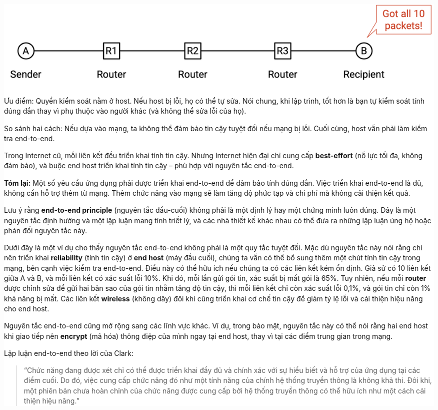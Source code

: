 <img width="900px" src="../assets/intro/1-43-reliability-in-endhost.png">

Ưu điểm: Quyền kiểm soát nằm ở host. Nếu host bị lỗi, họ có thể tự sửa. Nói chung, khi lập trình, tốt hơn là bạn tự kiểm soát tính đúng đắn thay vì phụ thuộc vào người khác (và không thể sửa lỗi của họ).

So sánh hai cách: Nếu dựa vào mạng, ta không thể đảm bảo tin cậy tuyệt đối nếu mạng bị lỗi. Cuối cùng, host vẫn phải làm kiểm tra end-to-end.

Trong Internet cũ, mỗi liên kết đều triển khai tính tin cậy. Nhưng Internet hiện đại chỉ cung cấp **best-effort** (nỗ lực tối đa, không đảm bảo), và buộc end host triển khai tính tin cậy – phù hợp với nguyên tắc end-to-end.

**Tóm lại:** Một số yêu cầu ứng dụng phải được triển khai end-to-end để đảm bảo tính đúng đắn. Việc triển khai end-to-end là đủ, không cần hỗ trợ thêm từ mạng. Thêm chức năng vào mạng sẽ làm tăng độ phức tạp và chi phí mà không cải thiện kết quả.

Lưu ý rằng **end-to-end principle** (nguyên tắc đầu-cuối) không phải là một định lý hay một chứng minh luôn đúng. Đây là một nguyên tắc định hướng và một lập luận mang tính triết lý, và các nhà thiết kế khác nhau có thể đưa ra những lập luận ủng hộ hoặc phản đối nguyên tắc này.

Dưới đây là một ví dụ cho thấy nguyên tắc end-to-end không phải là một quy tắc tuyệt đối. Mặc dù nguyên tắc này nói rằng chỉ nên triển khai **reliability** (tính tin cậy) ở **end host** (máy đầu cuối), chúng ta vẫn có thể bổ sung thêm một chút tính tin cậy trong mạng, bên cạnh việc kiểm tra end-to-end. Điều này có thể hữu ích nếu chúng ta có các liên kết kém ổn định. Giả sử có 10 liên kết giữa A và B, và mỗi liên kết có xác suất lỗi 10%. Khi đó, mỗi lần gửi gói tin, xác suất bị mất gói là 65%. Tuy nhiên, nếu mỗi **router** được chỉnh sửa để gửi hai bản sao của gói tin nhằm tăng độ tin cậy, thì mỗi liên kết chỉ còn xác suất lỗi 0,1%, và gói tin chỉ còn 1% khả năng bị mất. Các liên kết **wireless** (không dây) đôi khi cũng triển khai cơ chế tin cậy để giảm tỷ lệ lỗi và cải thiện hiệu năng cho end host.

Nguyên tắc end-to-end cũng mở rộng sang các lĩnh vực khác. Ví dụ, trong bảo mật, nguyên tắc này có thể nói rằng hai end host khi giao tiếp nên **encrypt** (mã hóa) thông điệp của mình ngay tại end host, thay vì tại các điểm trung gian trong mạng.

Lập luận end-to-end theo lời của Clark:  
> “Chức năng đang được xét chỉ có thể được triển khai đầy đủ và chính xác với sự hiểu biết và hỗ trợ của ứng dụng tại các điểm cuối. Do đó, việc cung cấp chức năng đó như một tính năng của chính hệ thống truyền thông là không khả thi. Đôi khi, một phiên bản chưa hoàn chỉnh của chức năng được cung cấp bởi hệ thống truyền thông có thể hữu ích như một cách cải thiện hiệu năng.”
